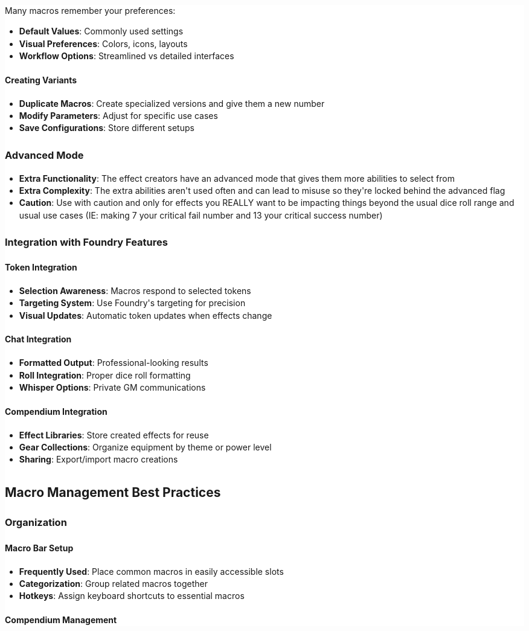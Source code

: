 Many macros remember your preferences:

- **Default Values**: Commonly used settings
- **Visual Preferences**: Colors, icons, layouts
- **Workflow Options**: Streamlined vs detailed interfaces

#### **Creating Variants**

- **Duplicate Macros**: Create specialized versions and give them a new number
- **Modify Parameters**: Adjust for specific use cases
- **Save Configurations**: Store different setups

### **Advanced Mode**

- **Extra Functionality**: The effect creators have an advanced mode that gives them more abilities to select from
- **Extra Complexity**: The extra abilities aren't used often and can lead to misuse so they're locked behind the advanced flag
- **Caution**: Use with caution and only for effects you REALLY want to be impacting things beyond the usual dice roll range and usual use cases (IE: making 7 your critical fail number and 13 your critical success number)

### Integration with Foundry Features

#### **Token Integration**

- **Selection Awareness**: Macros respond to selected tokens
- **Targeting System**: Use Foundry's targeting for precision
- **Visual Updates**: Automatic token updates when effects change

#### **Chat Integration**

- **Formatted Output**: Professional-looking results
- **Roll Integration**: Proper dice roll formatting
- **Whisper Options**: Private GM communications

#### **Compendium Integration**

- **Effect Libraries**: Store created effects for reuse
- **Gear Collections**: Organize equipment by theme or power level
- **Sharing**: Export/import macro creations

## Macro Management Best Practices

### Organization

#### **Macro Bar Setup**

- **Frequently Used**: Place common macros in easily accessible slots
- **Categorization**: Group related macros together
- **Hotkeys**: Assign keyboard shortcuts to essential macros

#### **Compendium Management**
